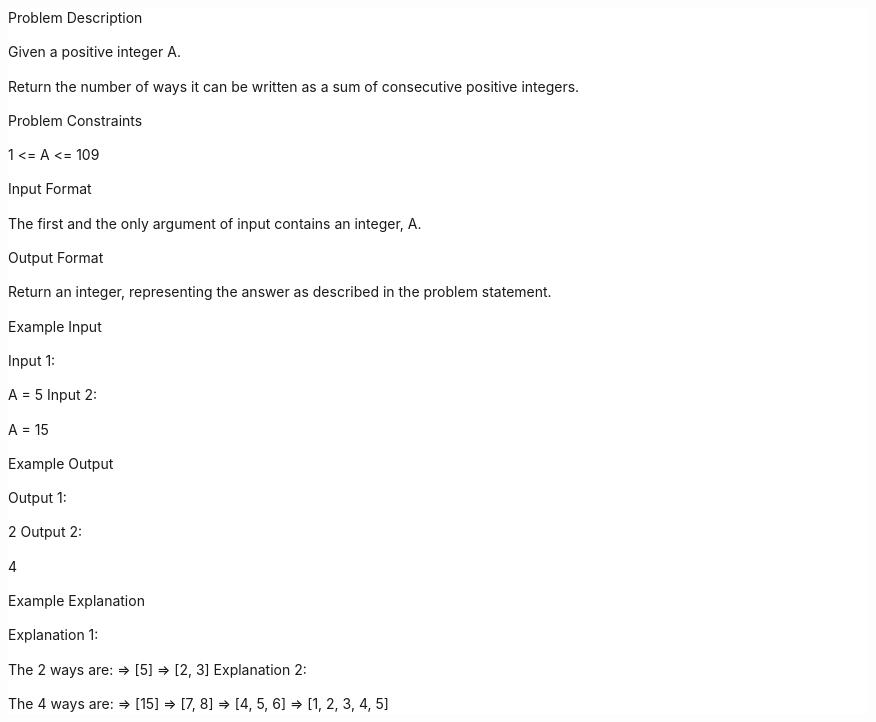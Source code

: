 Problem Description

Given a positive integer A.

Return the number of ways it can be written as a sum of consecutive positive integers.



Problem Constraints

1 <= A <= 109



Input Format

The first and the only argument of input contains an integer, A.



Output Format

Return an integer, representing the answer as described in the problem statement.



Example Input

Input 1:

 A = 5
Input 2:

 A = 15


Example Output

Output 1:

 2
Output 2:

 4


Example Explanation

Explanation 1:

 The 2 ways are:
 => [5]
 => [2, 3]
Explanation 2:

 The 4 ways are:
 => [15]
 => [7, 8]
 => [4, 5, 6] 
 => [1, 2, 3, 4, 5]




